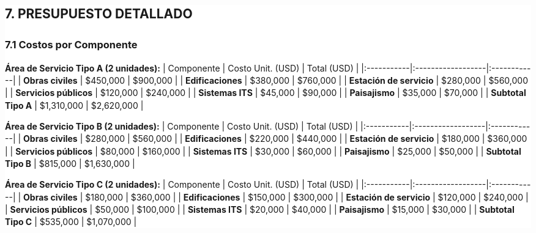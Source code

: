 
## 7. PRESUPUESTO DETALLADO

### 7.1 Costos por Componente

**Área de Servicio Tipo A (2 unidades):**
| Componente | Costo Unit. (USD) | Total (USD) |
|:-----------|:------------------|:------------|
| **Obras civiles** | $450,000 | $900,000 |
| **Edificaciones** | $380,000 | $760,000 |
| **Estación de servicio** | $280,000 | $560,000 |
| **Servicios públicos** | $120,000 | $240,000 |
| **Sistemas ITS** | $45,000 | $90,000 |
| **Paisajismo** | $35,000 | $70,000 |
| **Subtotal Tipo A** | $1,310,000 | $2,620,000 |

**Área de Servicio Tipo B (2 unidades):**
| Componente | Costo Unit. (USD) | Total (USD) |
|:-----------|:------------------|:------------|
| **Obras civiles** | $280,000 | $560,000 |
| **Edificaciones** | $220,000 | $440,000 |
| **Estación de servicio** | $180,000 | $360,000 |
| **Servicios públicos** | $80,000 | $160,000 |
| **Sistemas ITS** | $30,000 | $60,000 |
| **Paisajismo** | $25,000 | $50,000 |
| **Subtotal Tipo B** | $815,000 | $1,630,000 |

**Área de Servicio Tipo C (2 unidades):**
| Componente | Costo Unit. (USD) | Total (USD) |
|:-----------|:------------------|:------------|
| **Obras civiles** | $180,000 | $360,000 |
| **Edificaciones** | $150,000 | $300,000 |
| **Estación de servicio** | $120,000 | $240,000 |
| **Servicios públicos** | $50,000 | $100,000 |
| **Sistemas ITS** | $20,000 | $40,000 |
| **Paisajismo** | $15,000 | $30,000 |
| **Subtotal Tipo C** | $535,000 | $1,070,000 |
